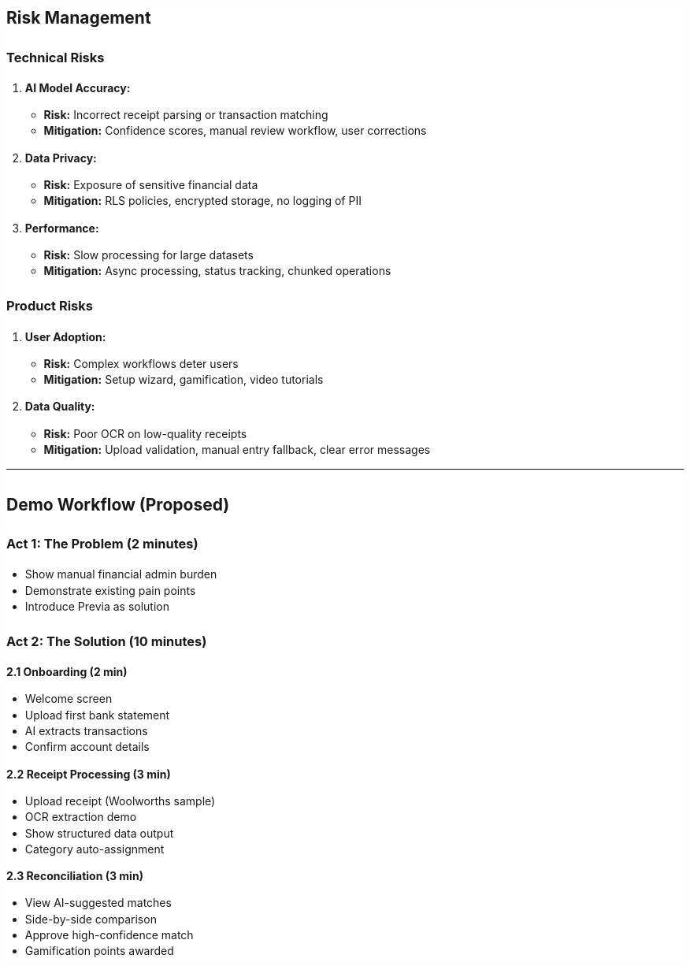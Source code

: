 
## Risk Management

### Technical Risks

1. **AI Model Accuracy:**
   - **Risk:** Incorrect receipt parsing or transaction matching
   - **Mitigation:** Confidence scores, manual review workflow, user corrections

2. **Data Privacy:**
   - **Risk:** Exposure of sensitive financial data
   - **Mitigation:** RLS policies, encrypted storage, no logging of PII

3. **Performance:**
   - **Risk:** Slow processing for large datasets
   - **Mitigation:** Async processing, status tracking, chunked operations

### Product Risks

1. **User Adoption:**
   - **Risk:** Complex workflows deter users
   - **Mitigation:** Setup wizard, gamification, video tutorials

2. **Data Quality:**
   - **Risk:** Poor OCR on low-quality receipts
   - **Mitigation:** Upload validation, manual entry fallback, clear error messages

---

## Demo Workflow (Proposed)

### Act 1: The Problem (2 minutes)
- Show manual financial admin burden
- Demonstrate existing pain points
- Introduce Previa as solution

### Act 2: The Solution (10 minutes)

**2.1 Onboarding (2 min)**
- Welcome screen
- Upload first bank statement
- AI extracts transactions
- Confirm account details

**2.2 Receipt Processing (3 min)**
- Upload receipt (Woolworths sample)
- OCR extraction demo
- Show structured data output
- Category auto-assignment

**2.3 Reconciliation (3 min)**
- View AI-suggested matches
- Side-by-side comparison
- Approve high-confidence match
- Gamification points awarded
